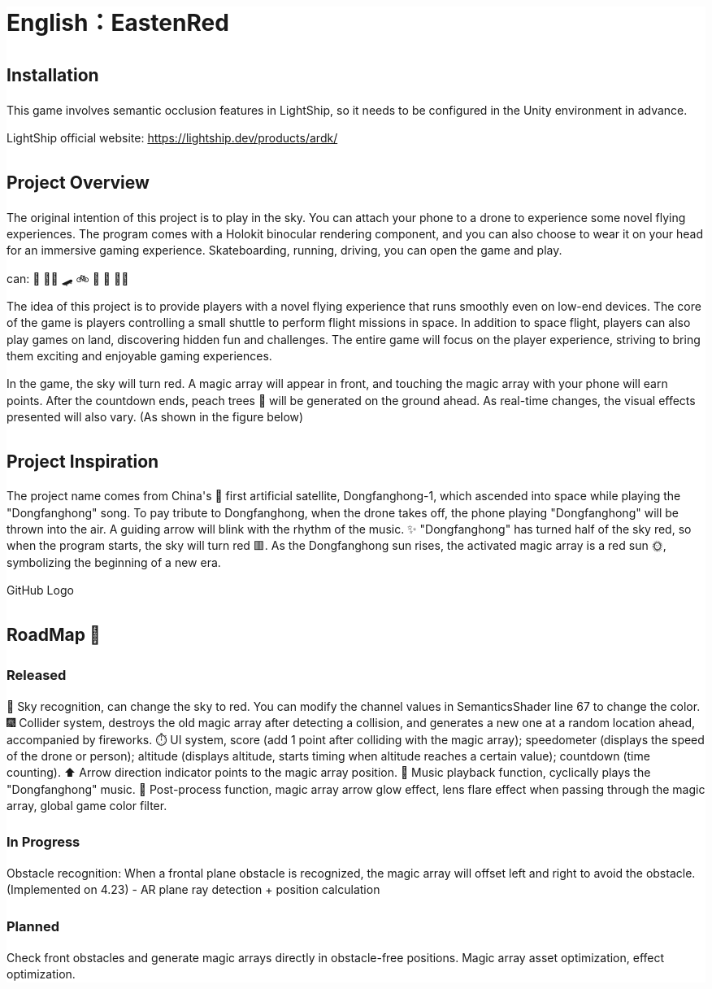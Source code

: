 
# English：EastenRed 
## Installation
This game involves semantic occlusion features in LightShip, so it needs to be configured in the Unity environment in advance.

LightShip official website:
https://lightship.dev/products/ardk/

## Project Overview
The original intention of this project is to play in the sky. You can attach your phone to a drone to experience some novel flying experiences. The program comes with a Holokit binocular rendering component, and you can also choose to wear it on your head for an immersive gaming experience. Skateboarding, running, driving, you can open the game and play.

can: 🚁 🏃‍♀️ 🛹 🚲 🛴 🚕 👨‍🦽

The idea of this project is to provide players with a novel flying experience that runs smoothly even on low-end devices. The core of the game is players controlling a small shuttle to perform flight missions in space. In addition to space flight, players can also play games on land, discovering hidden fun and challenges. The entire game will focus on the player experience, striving to bring them exciting and enjoyable gaming experiences.

In the game, the sky will turn red. A magic array will appear in front, and touching the magic array with your phone will earn points. After the countdown ends, peach trees 🌺 will be generated on the ground ahead. As real-time changes, the visual effects presented will also vary. (As shown in the figure below)

## Project Inspiration
The project name comes from China's 🐉 first artificial satellite, Dongfanghong-1, which ascended into space while playing the "Dongfanghong" song. To pay tribute to Dongfanghong, when the drone takes off, the phone playing "Dongfanghong" will be thrown into the air. A guiding arrow will blink with the rhythm of the music. ✨
"Dongfanghong" has turned half of the sky red, so when the program starts, the sky will turn red 🟥.
As the Dongfanghong sun rises, the activated magic array is a red sun 🌞, symbolizing the beginning of a new era.

GitHub Logo

## RoadMap 👹
### Released 
🛫 Sky recognition, can change the sky to red. You can modify the channel values ​​in SemanticsShader line 67 to change the color.
🎆 Collider system, destroys the old magic array after detecting a collision, and generates a new one at a random location ahead, accompanied by fireworks.
⏱️ UI system, score (add 1 point after colliding with the magic array); speedometer (displays the speed of the drone or person); altitude (displays altitude, starts timing when altitude reaches a certain value); countdown (time counting).
⬆️ Arrow direction indicator points to the magic array position.
🎵 Music playback function, cyclically plays the "Dongfanghong" music.
📸 Post-process function, magic array arrow glow effect, lens flare effect when passing through the magic array, global game color filter.
### In Progress 
Obstacle recognition: When a frontal plane obstacle is recognized, the magic array will offset left and right to avoid the obstacle.
(Implemented on 4.23) - AR plane ray detection + position calculation
### Planned 
Check front obstacles and generate magic arrays directly in obstacle-free positions.
Magic array asset optimization, effect optimization.